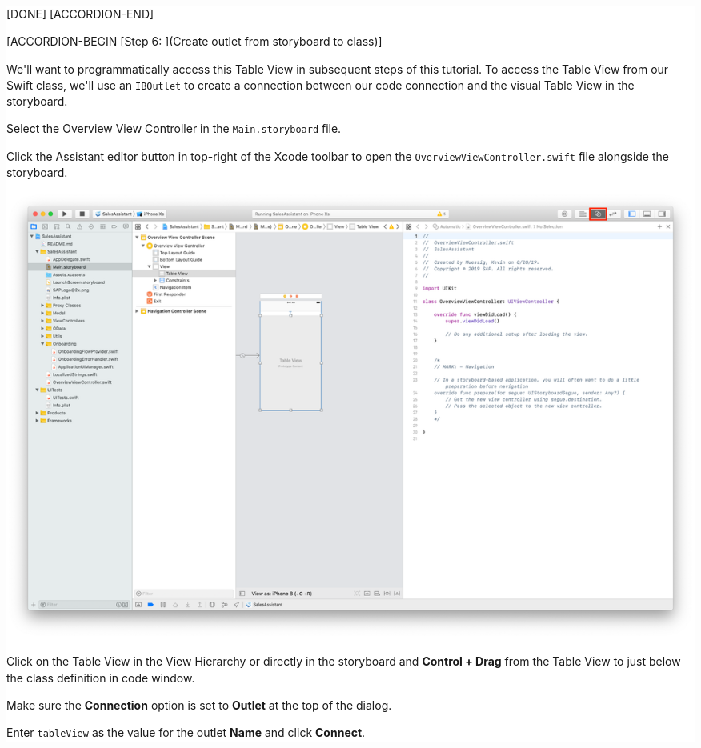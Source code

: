 [DONE]
[ACCORDION-END]

[ACCORDION-BEGIN [Step 6: ](Create outlet from storyboard to class)]

We'll want to programmatically access this Table View in subsequent steps of this tutorial. To access the Table View from our Swift class, we'll use an `IBOutlet` to create a connection between our code connection and the visual Table View in the storyboard.

Select the Overview View Controller in the `Main.storyboard` file.

Click the Assistant editor button in top-right of the Xcode toolbar to open the `OverviewViewController.swift` file alongside the storyboard.

![Add Table View](fiori-ios-scpms-teched19-16.png)

Click on the Table View in the View Hierarchy or directly in the storyboard and **Control + Drag** from the Table View to just below the class definition in code window.

Make sure the **Connection** option is set to **Outlet** at the top of the dialog.

Enter `tableView` as the value for the outlet **Name** and click **Connect**.
